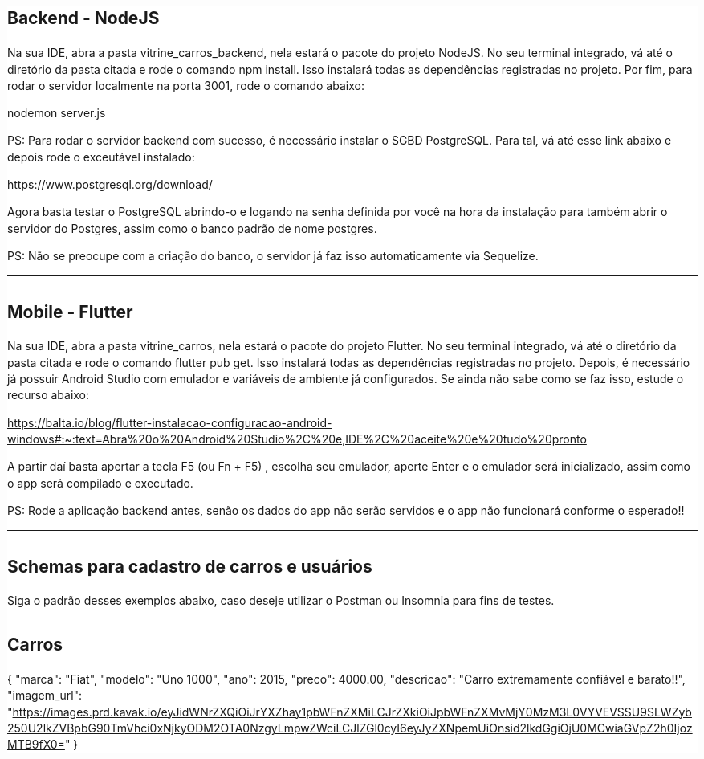
## Backend - NodeJS 

Na sua IDE, abra a pasta vitrine_carros_backend, nela estará o pacote do projeto NodeJS. No seu terminal integrado, vá até o diretório da pasta citada e rode o comando npm install. Isso instalará todas as dependências registradas no projeto. Por fim, para rodar o servidor localmente na porta 3001, rode o comando abaixo: 

nodemon server.js

PS: Para rodar o servidor backend com sucesso, é necessário instalar o SGBD PostgreSQL. Para tal, vá até esse link abaixo e depois rode o exceutável instalado:

https://www.postgresql.org/download/

Agora basta testar o PostgreSQL abrindo-o e logando na senha definida por você na hora da instalação para também abrir o servidor do Postgres, assim como o banco padrão de nome postgres.

PS: Não se preocupe com a criação do banco, o servidor já faz isso automaticamente via Sequelize.

---

## Mobile - Flutter

Na sua IDE, abra a pasta vitrine_carros, nela estará o pacote do projeto Flutter. No seu terminal integrado, vá até o diretório da pasta citada e rode o comando flutter pub get. Isso instalará todas as dependências registradas no projeto. Depois, é necessário já possuir Android Studio com emulador e variáveis de ambiente já configurados. Se ainda não sabe como se faz isso, estude o recurso abaixo:

https://balta.io/blog/flutter-instalacao-configuracao-android-windows#:~:text=Abra%20o%20Android%20Studio%2C%20e,IDE%2C%20aceite%20e%20tudo%20pronto

A partir daí basta apertar a tecla F5 (ou Fn + F5) , escolha seu emulador, aperte Enter e o emulador será inicializado, assim como o app será compilado e executado.

PS: Rode a aplicação backend antes, senão os dados do app não serão servidos e o app não funcionará conforme o esperado!!

---

## Schemas para cadastro de carros e usuários

Siga o padrão desses exemplos abaixo, caso deseje utilizar o Postman ou Insomnia para fins de testes.

## Carros

{
    "marca": "Fiat",
    "modelo": "Uno 1000",
    "ano": 2015,
    "preco": 4000.00,
    "descricao": "Carro extremamente confiável e barato!!",
    "imagem_url": "https://images.prd.kavak.io/eyJidWNrZXQiOiJrYXZhay1pbWFnZXMiLCJrZXkiOiJpbWFnZXMvMjY0MzM3L0VYVEVSSU9SLWZyb250U2lkZVBpbG90TmVhci0xNjkyODM2OTA0NzgyLmpwZWciLCJlZGl0cyI6eyJyZXNpemUiOnsid2lkdGgiOjU0MCwiaGVpZ2h0IjozMTB9fX0="
}
